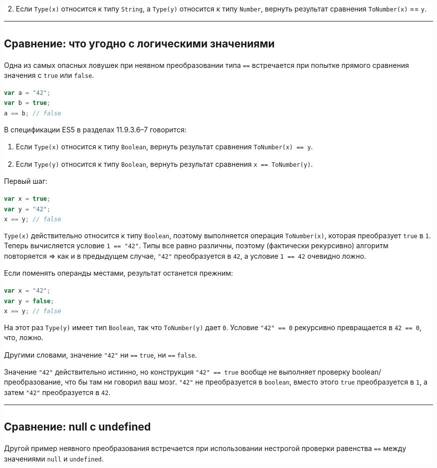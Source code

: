 2. Если `Type(x)` относится к типу `String`, а `Type(y)` относится к типу `Number`, вернуть результат сравнения `ToNumber(x)` == `y`.

***

## **Сравнение: что угодно с логическими значениями**

Одна из самых опасных ловушек при неявном преобразовании типа `==` встречается при попытке прямого сравнения значения с `true` или `false`.

```` js
var a = "42";
var b = true;
a == b; // false
````

В спецификации ES5 в разделах 11.9.3.6–7 говорится:

1. Если `Type(x)` относится к типу `Boolean`, вернуть результат сравнения `ToNumber(x) == y`.

2. Если `Type(y)` относится к типу `Boolean`, вернуть результат сравнения `x == ToNumber(y)`.

Первый шаг:

```` js
var x = true;
var y = "42";
x == y; // false
````

`Type(x)` действительно относится к типу `Boolean`, поэтому выполняется операция `ToNumber(x)`, которая преобразует `true` в `1`. Теперь вычисляется условие `1 == "42"`. Типы все равно различны, поэтому (фактически рекурсивно) алгоритм повторяется => как и в предыдущем случае, `"42"` преобразуется в `42`, а условие `1 == 42` очевидно ложно.

Если поменять операнды местами, результат останется прежним:

```` js
var x = "42";
var y = false;
x == y; // false
````

На этот раз `Type(y)` имеет тип `Boolean`, так что `ToNumber(y)` дает `0`. Условие `"42" == 0` рекурсивно превращается в `42 == 0`, что, ложно.

Другими словами, значение `"42"` ни `==` `true`, ни `==` `false`.

Значение `"42"` действительно истинно, но конструкция `"42" == true` вообще не выполняет проверку boolean/преобразование, что бы там ни говорил ваш мозг. `"42"` не преобразуется в `boolean`, вместо этого `true` преобразуется в `1`, а затем `"42"` преобразуется в `42`.

***

## **Сравнение: null с undefined**

Другой пример неявного преобразования встречается при использовании нестрогой проверки равенства `==` между значениями `null` и `undefined`.
